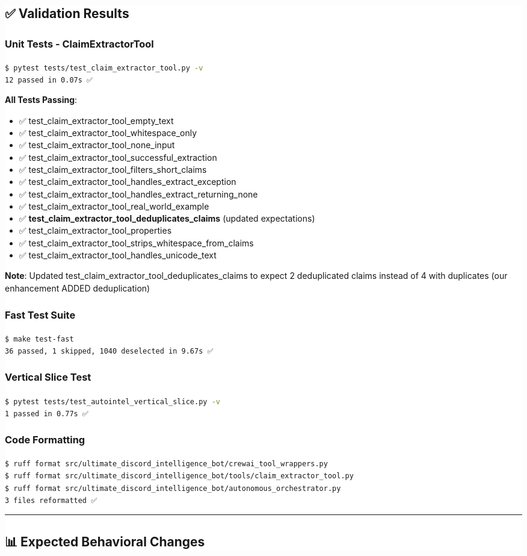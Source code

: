 ## ✅ Validation Results

### Unit Tests - ClaimExtractorTool

```bash
$ pytest tests/test_claim_extractor_tool.py -v
12 passed in 0.07s ✅
```

**All Tests Passing**:

- ✅ test_claim_extractor_tool_empty_text
- ✅ test_claim_extractor_tool_whitespace_only
- ✅ test_claim_extractor_tool_none_input
- ✅ test_claim_extractor_tool_successful_extraction
- ✅ test_claim_extractor_tool_filters_short_claims
- ✅ test_claim_extractor_tool_handles_extract_exception
- ✅ test_claim_extractor_tool_handles_extract_returning_none
- ✅ test_claim_extractor_tool_real_world_example
- ✅ **test_claim_extractor_tool_deduplicates_claims** (updated expectations)
- ✅ test_claim_extractor_tool_properties
- ✅ test_claim_extractor_tool_strips_whitespace_from_claims
- ✅ test_claim_extractor_tool_handles_unicode_text

**Note**: Updated test_claim_extractor_tool_deduplicates_claims to expect 2 deduplicated claims instead of 4 with duplicates (our enhancement ADDED deduplication)

### Fast Test Suite

```bash
$ make test-fast
36 passed, 1 skipped, 1040 deselected in 9.67s ✅
```

### Vertical Slice Test

```bash
$ pytest tests/test_autointel_vertical_slice.py -v
1 passed in 0.77s ✅
```

### Code Formatting

```bash
$ ruff format src/ultimate_discord_intelligence_bot/crewai_tool_wrappers.py
$ ruff format src/ultimate_discord_intelligence_bot/tools/claim_extractor_tool.py
$ ruff format src/ultimate_discord_intelligence_bot/autonomous_orchestrator.py
3 files reformatted ✅
```

---

## 📊 Expected Behavioral Changes
